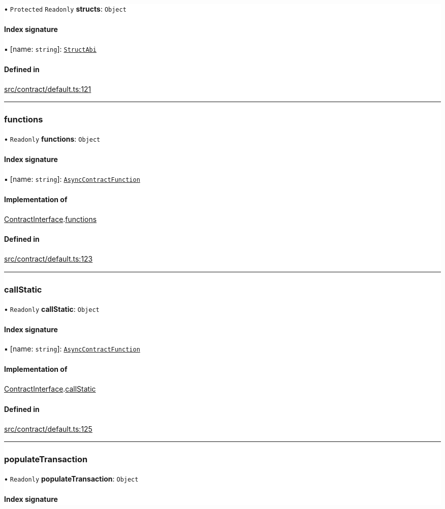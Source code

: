 • `Protected` `Readonly` **structs**: `Object`

#### Index signature

▪ [name: `string`]: [`StructAbi`](../modules.md#structabi)

#### Defined in

[src/contract/default.ts:121](https://github.com/0xs34n/starknet.js/blob/develop/src/contract/default.ts#L121)

---

### functions

• `Readonly` **functions**: `Object`

#### Index signature

▪ [name: `string`]: [`AsyncContractFunction`](../modules.md#asynccontractfunction)

#### Implementation of

[ContractInterface](ContractInterface.md).[functions](ContractInterface.md#functions)

#### Defined in

[src/contract/default.ts:123](https://github.com/0xs34n/starknet.js/blob/develop/src/contract/default.ts#L123)

---

### callStatic

• `Readonly` **callStatic**: `Object`

#### Index signature

▪ [name: `string`]: [`AsyncContractFunction`](../modules.md#asynccontractfunction)

#### Implementation of

[ContractInterface](ContractInterface.md).[callStatic](ContractInterface.md#callstatic)

#### Defined in

[src/contract/default.ts:125](https://github.com/0xs34n/starknet.js/blob/develop/src/contract/default.ts#L125)

---

### populateTransaction

• `Readonly` **populateTransaction**: `Object`

#### Index signature

